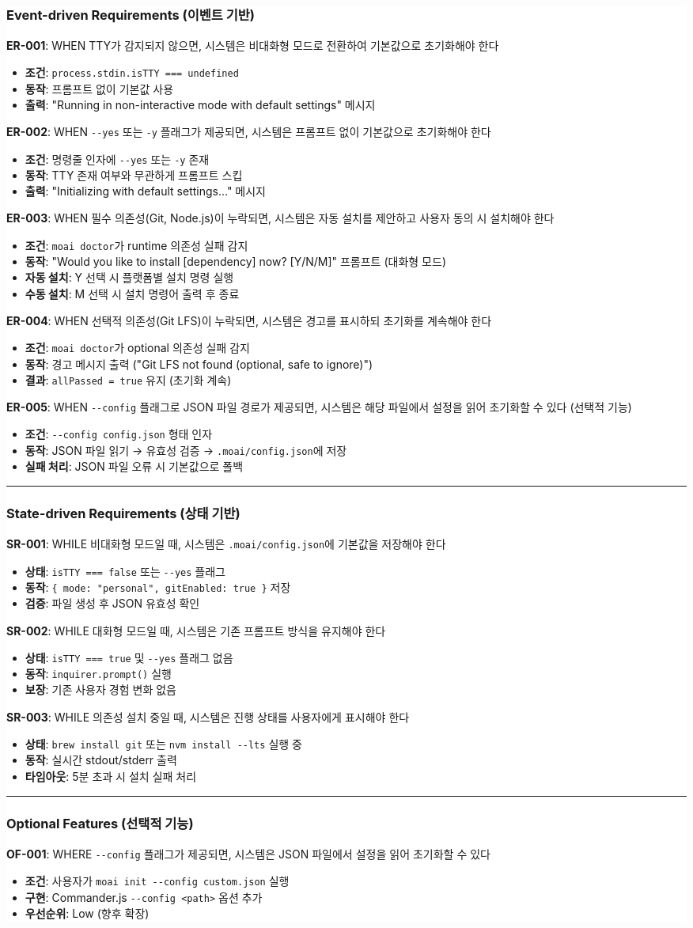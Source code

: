 ### Event-driven Requirements (이벤트 기반)

**ER-001**: WHEN TTY가 감지되지 않으면, 시스템은 비대화형 모드로 전환하여 기본값으로 초기화해야 한다
- **조건**: `process.stdin.isTTY === undefined`
- **동작**: 프롬프트 없이 기본값 사용
- **출력**: "Running in non-interactive mode with default settings" 메시지

**ER-002**: WHEN `--yes` 또는 `-y` 플래그가 제공되면, 시스템은 프롬프트 없이 기본값으로 초기화해야 한다
- **조건**: 명령줄 인자에 `--yes` 또는 `-y` 존재
- **동작**: TTY 존재 여부와 무관하게 프롬프트 스킵
- **출력**: "Initializing with default settings..." 메시지

**ER-003**: WHEN 필수 의존성(Git, Node.js)이 누락되면, 시스템은 자동 설치를 제안하고 사용자 동의 시 설치해야 한다
- **조건**: `moai doctor`가 runtime 의존성 실패 감지
- **동작**: "Would you like to install [dependency] now? [Y/N/M]" 프롬프트 (대화형 모드)
- **자동 설치**: Y 선택 시 플랫폼별 설치 명령 실행
- **수동 설치**: M 선택 시 설치 명령어 출력 후 종료

**ER-004**: WHEN 선택적 의존성(Git LFS)이 누락되면, 시스템은 경고를 표시하되 초기화를 계속해야 한다
- **조건**: `moai doctor`가 optional 의존성 실패 감지
- **동작**: 경고 메시지 출력 ("Git LFS not found (optional, safe to ignore)")
- **결과**: `allPassed = true` 유지 (초기화 계속)

**ER-005**: WHEN `--config` 플래그로 JSON 파일 경로가 제공되면, 시스템은 해당 파일에서 설정을 읽어 초기화할 수 있다 (선택적 기능)
- **조건**: `--config config.json` 형태 인자
- **동작**: JSON 파일 읽기 → 유효성 검증 → `.moai/config.json`에 저장
- **실패 처리**: JSON 파일 오류 시 기본값으로 폴백

---

### State-driven Requirements (상태 기반)

**SR-001**: WHILE 비대화형 모드일 때, 시스템은 `.moai/config.json`에 기본값을 저장해야 한다
- **상태**: `isTTY === false` 또는 `--yes` 플래그
- **동작**: `{ mode: "personal", gitEnabled: true }` 저장
- **검증**: 파일 생성 후 JSON 유효성 확인

**SR-002**: WHILE 대화형 모드일 때, 시스템은 기존 프롬프트 방식을 유지해야 한다
- **상태**: `isTTY === true` 및 `--yes` 플래그 없음
- **동작**: `inquirer.prompt()` 실행
- **보장**: 기존 사용자 경험 변화 없음

**SR-003**: WHILE 의존성 설치 중일 때, 시스템은 진행 상태를 사용자에게 표시해야 한다
- **상태**: `brew install git` 또는 `nvm install --lts` 실행 중
- **동작**: 실시간 stdout/stderr 출력
- **타임아웃**: 5분 초과 시 설치 실패 처리

---

### Optional Features (선택적 기능)

**OF-001**: WHERE `--config` 플래그가 제공되면, 시스템은 JSON 파일에서 설정을 읽어 초기화할 수 있다
- **조건**: 사용자가 `moai init --config custom.json` 실행
- **구현**: Commander.js `--config <path>` 옵션 추가
- **우선순위**: Low (향후 확장)
